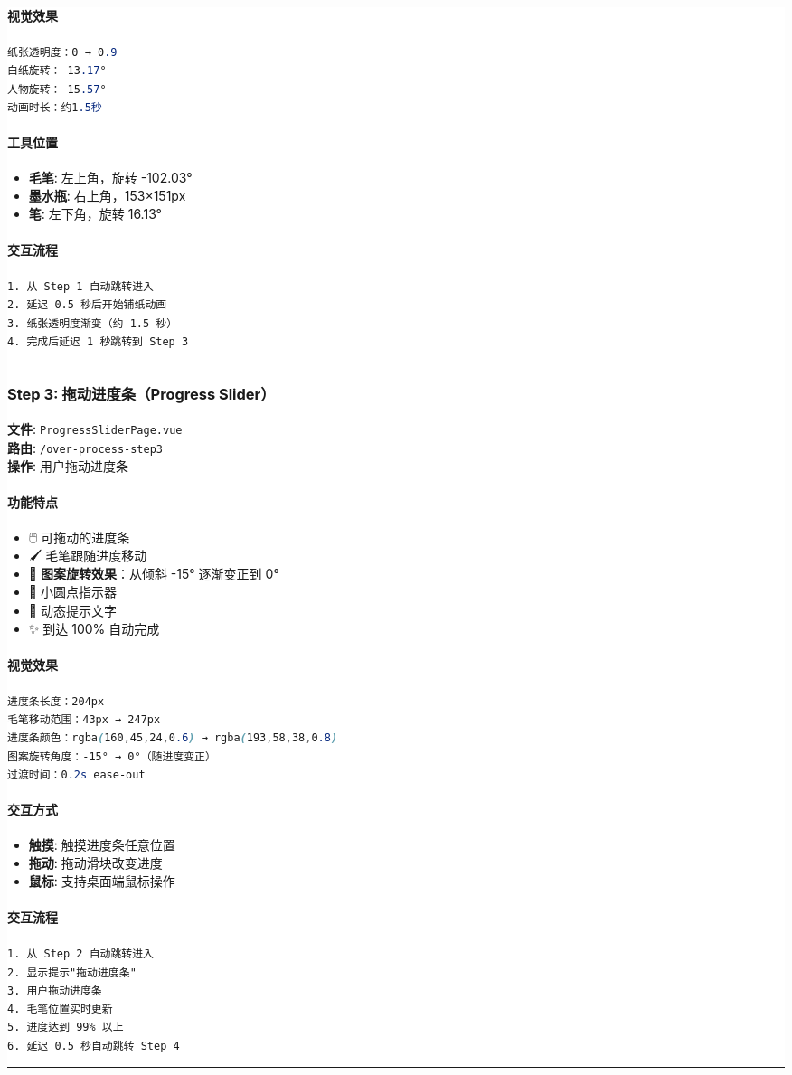 #### 视觉效果
```css
纸张透明度：0 → 0.9
白纸旋转：-13.17°
人物旋转：-15.57°
动画时长：约1.5秒
```

#### 工具位置
- **毛笔**: 左上角，旋转 -102.03°
- **墨水瓶**: 右上角，153×151px
- **笔**: 左下角，旋转 16.13°

#### 交互流程
```
1. 从 Step 1 自动跳转进入
2. 延迟 0.5 秒后开始铺纸动画
3. 纸张透明度渐变（约 1.5 秒）
4. 完成后延迟 1 秒跳转到 Step 3
```

---

### Step 3: 拖动进度条（Progress Slider）

**文件**: `ProgressSliderPage.vue`  
**路由**: `/over-process-step3`  
**操作**: 用户拖动进度条

#### 功能特点
- 🖱️ 可拖动的进度条
- 🖌️ 毛笔跟随进度移动
- 🔄 **图案旋转效果**：从倾斜 -15° 逐渐变正到 0°
- 📍 小圆点指示器
- 💬 动态提示文字
- ✨ 到达 100% 自动完成

#### 视觉效果
```css
进度条长度：204px
毛笔移动范围：43px → 247px
进度条颜色：rgba(160,45,24,0.6) → rgba(193,58,38,0.8)
图案旋转角度：-15° → 0°（随进度变正）
过渡时间：0.2s ease-out
```

#### 交互方式
- **触摸**: 触摸进度条任意位置
- **拖动**: 拖动滑块改变进度
- **鼠标**: 支持桌面端鼠标操作

#### 交互流程
```
1. 从 Step 2 自动跳转进入
2. 显示提示"拖动进度条"
3. 用户拖动进度条
4. 毛笔位置实时更新
5. 进度达到 99% 以上
6. 延迟 0.5 秒自动跳转 Step 4
```

---